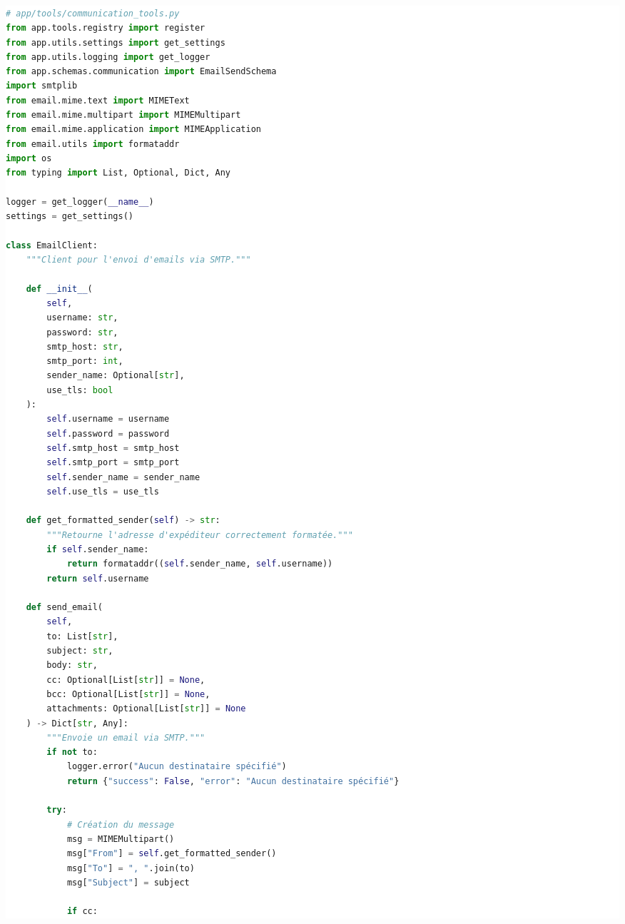 ```python
# app/tools/communication_tools.py
from app.tools.registry import register
from app.utils.settings import get_settings
from app.utils.logging import get_logger
from app.schemas.communication import EmailSendSchema
import smtplib
from email.mime.text import MIMEText
from email.mime.multipart import MIMEMultipart
from email.mime.application import MIMEApplication
from email.utils import formataddr
import os
from typing import List, Optional, Dict, Any

logger = get_logger(__name__)
settings = get_settings()

class EmailClient:
    """Client pour l'envoi d'emails via SMTP."""
    
    def __init__(
        self, 
        username: str,
        password: str,
        smtp_host: str,
        smtp_port: int,
        sender_name: Optional[str],
        use_tls: bool
    ):
        self.username = username
        self.password = password
        self.smtp_host = smtp_host
        self.smtp_port = smtp_port
        self.sender_name = sender_name
        self.use_tls = use_tls
        
    def get_formatted_sender(self) -> str:
        """Retourne l'adresse d'expéditeur correctement formatée."""
        if self.sender_name:
            return formataddr((self.sender_name, self.username))
        return self.username
    
    def send_email(
        self, 
        to: List[str], 
        subject: str, 
        body: str,
        cc: Optional[List[str]] = None,
        bcc: Optional[List[str]] = None,
        attachments: Optional[List[str]] = None
    ) -> Dict[str, Any]:
        """Envoie un email via SMTP."""
        if not to:
            logger.error("Aucun destinataire spécifié")
            return {"success": False, "error": "Aucun destinataire spécifié"}
        
        try:
            # Création du message
            msg = MIMEMultipart()
            msg["From"] = self.get_formatted_sender()
            msg["To"] = ", ".join(to)
            msg["Subject"] = subject
            
            if cc:
```